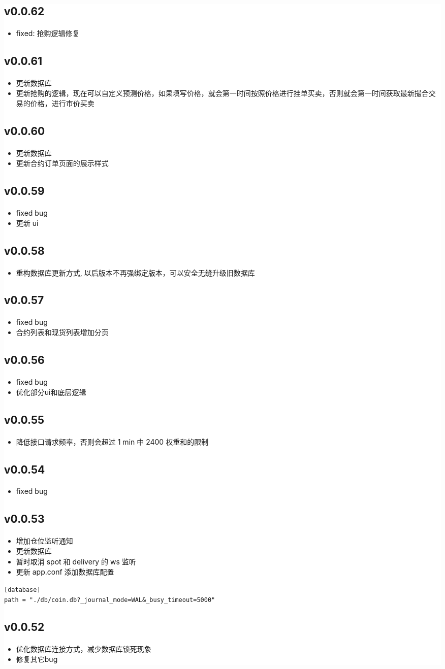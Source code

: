 ## v0.0.62
- fixed: 抢购逻辑修复

## v0.0.61
- 更新数据库
- 更新抢购的逻辑，现在可以自定义预测价格，如果填写价格，就会第一时间按照价格进行挂单买卖，否则就会第一时间获取最新撮合交易的价格，进行市价买卖

## v0.0.60
- 更新数据库
- 更新合约订单页面的展示样式

## v0.0.59
- fixed bug
- 更新 ui

## v0.0.58
- 重构数据库更新方式, 以后版本不再强绑定版本，可以安全无缝升级旧数据库

## v0.0.57
- fixed bug
- 合约列表和现货列表增加分页

## v0.0.56
- fixed bug
- 优化部分ui和底层逻辑

## v0.0.55
- 降低接口请求频率，否则会超过 1 min 中 2400 权重和的限制

## v0.0.54
- fixed bug

## v0.0.53
- 增加仓位监听通知
- 更新数据库
- 暂时取消 spot 和 delivery 的 ws 监听
- 更新 app.conf 添加数据库配置

```
[database]
path = "./db/coin.db?_journal_mode=WAL&_busy_timeout=5000"
```

## v0.0.52
- 优化数据库连接方式，减少数据库锁死现象
- 修复其它bug
